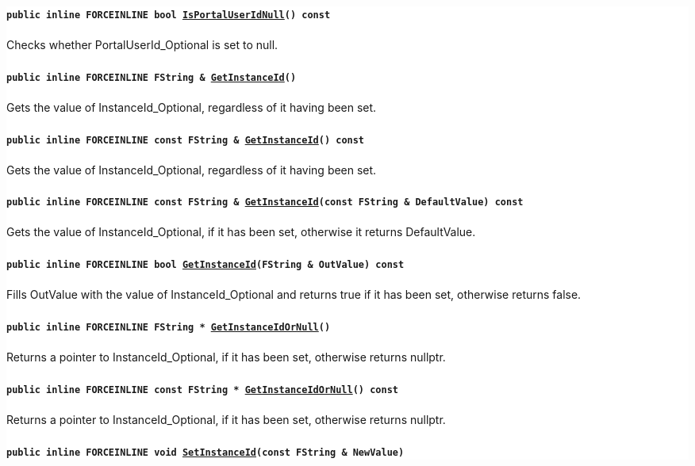 #### `public inline FORCEINLINE bool `[`IsPortalUserIdNull`](#structFRHAPI__PlayerOrderCreateInput_1ac413c2f4a77a2422fb5395b1124c422f)`() const` <a id="structFRHAPI__PlayerOrderCreateInput_1ac413c2f4a77a2422fb5395b1124c422f"></a>

Checks whether PortalUserId_Optional is set to null.

#### `public inline FORCEINLINE FString & `[`GetInstanceId`](#structFRHAPI__PlayerOrderCreateInput_1a1b39fc6fb8a3e28da07b2c25c61a7ccb)`()` <a id="structFRHAPI__PlayerOrderCreateInput_1a1b39fc6fb8a3e28da07b2c25c61a7ccb"></a>

Gets the value of InstanceId_Optional, regardless of it having been set.

#### `public inline FORCEINLINE const FString & `[`GetInstanceId`](#structFRHAPI__PlayerOrderCreateInput_1a027ce3ea26e784466d487f93d26f78e5)`() const` <a id="structFRHAPI__PlayerOrderCreateInput_1a027ce3ea26e784466d487f93d26f78e5"></a>

Gets the value of InstanceId_Optional, regardless of it having been set.

#### `public inline FORCEINLINE const FString & `[`GetInstanceId`](#structFRHAPI__PlayerOrderCreateInput_1a1924f7d026c109136cd6802e5caba507)`(const FString & DefaultValue) const` <a id="structFRHAPI__PlayerOrderCreateInput_1a1924f7d026c109136cd6802e5caba507"></a>

Gets the value of InstanceId_Optional, if it has been set, otherwise it returns DefaultValue.

#### `public inline FORCEINLINE bool `[`GetInstanceId`](#structFRHAPI__PlayerOrderCreateInput_1a55fd00f46b61527117e2df69051e5e4e)`(FString & OutValue) const` <a id="structFRHAPI__PlayerOrderCreateInput_1a55fd00f46b61527117e2df69051e5e4e"></a>

Fills OutValue with the value of InstanceId_Optional and returns true if it has been set, otherwise returns false.

#### `public inline FORCEINLINE FString * `[`GetInstanceIdOrNull`](#structFRHAPI__PlayerOrderCreateInput_1abe62ac0133993717863d4d86190c51ce)`()` <a id="structFRHAPI__PlayerOrderCreateInput_1abe62ac0133993717863d4d86190c51ce"></a>

Returns a pointer to InstanceId_Optional, if it has been set, otherwise returns nullptr.

#### `public inline FORCEINLINE const FString * `[`GetInstanceIdOrNull`](#structFRHAPI__PlayerOrderCreateInput_1afe4765d06abbe466db82a6311263342d)`() const` <a id="structFRHAPI__PlayerOrderCreateInput_1afe4765d06abbe466db82a6311263342d"></a>

Returns a pointer to InstanceId_Optional, if it has been set, otherwise returns nullptr.

#### `public inline FORCEINLINE void `[`SetInstanceId`](#structFRHAPI__PlayerOrderCreateInput_1aa842d6be7f87530600b5b845d6975a19)`(const FString & NewValue)` <a id="structFRHAPI__PlayerOrderCreateInput_1aa842d6be7f87530600b5b845d6975a19"></a>
